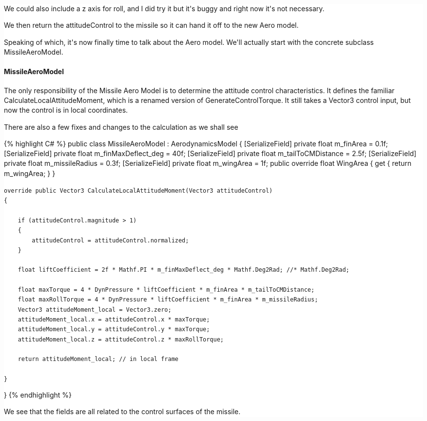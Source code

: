 We could also include a z axis for roll, and I did try it but it's buggy and right now it's not necessary.

We then return the attitudeControl to the missile so it can hand it off to the new Aero model.

Speaking of which, it's now finally time to talk about the Aero model. We'll actually
start with the concrete subclass MissileAeroModel.

#### MissileAeroModel

The only responsibility of the Missile Aero Model is to determine the attitude control characteristics.
It defines the familiar CalculateLocalAttitudeMoment, which is a renamed version of GenerateControlTorque.
It still takes a Vector3 control input, but now the control is in local coordinates.

There are also a few fixes and changes to the calculation as we shall see

{% highlight C# %}
public class MissileAeroModel : AerodynamicsModel
{
    [SerializeField]
    private float m_finArea = 0.1f;
    [SerializeField]
    private float m_finMaxDeflect_deg = 40f;
    [SerializeField]
    private float m_tailToCMDistance = 2.5f;
    [SerializeField]
    private float m_missileRadius = 0.3f;
    [SerializeField]
    private float m_wingArea = 1f;
    public override float WingArea { get { return m_wingArea; } }

    override public Vector3 CalculateLocalAttitudeMoment(Vector3 attitudeControl)
    {

        if (attitudeControl.magnitude > 1)
        {
            attitudeControl = attitudeControl.normalized;
        }

        float liftCoefficient = 2f * Mathf.PI * m_finMaxDeflect_deg * Mathf.Deg2Rad; //* Mathf.Deg2Rad;

        float maxTorque = 4 * DynPressure * liftCoefficient * m_finArea * m_tailToCMDistance;
        float maxRollTorque = 4 * DynPressure * liftCoefficient * m_finArea * m_missileRadius;
        Vector3 attitudeMoment_local = Vector3.zero;
        attitudeMoment_local.x = attitudeControl.x * maxTorque;
        attitudeMoment_local.y = attitudeControl.y * maxTorque;
        attitudeMoment_local.z = attitudeControl.z * maxRollTorque;

        return attitudeMoment_local; // in local frame

    }
}
{% endhighlight %}

We see that the fields are all related to the control surfaces of the missile.


[jekyll-docs]: https://jekyllrb.com/docs/home
[jekyll-gh]:   https://github.com/jekyll/jekyll
[jekyll-talk]: https://talk.jekyllrb.com/